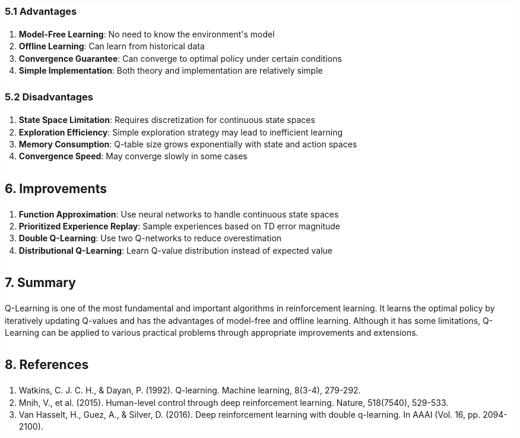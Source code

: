 ### 5.1 Advantages

1. **Model-Free Learning**: No need to know the environment's model
2. **Offline Learning**: Can learn from historical data
3. **Convergence Guarantee**: Can converge to optimal policy under certain conditions
4. **Simple Implementation**: Both theory and implementation are relatively simple

### 5.2 Disadvantages

1. **State Space Limitation**: Requires discretization for continuous state spaces
2. **Exploration Efficiency**: Simple exploration strategy may lead to inefficient learning
3. **Memory Consumption**: Q-table size grows exponentially with state and action spaces
4. **Convergence Speed**: May converge slowly in some cases

## 6. Improvements

1. **Function Approximation**: Use neural networks to handle continuous state spaces
2. **Prioritized Experience Replay**: Sample experiences based on TD error magnitude
3. **Double Q-Learning**: Use two Q-networks to reduce overestimation
4. **Distributional Q-Learning**: Learn Q-value distribution instead of expected value

## 7. Summary

Q-Learning is one of the most fundamental and important algorithms in reinforcement learning. It learns the optimal policy by iteratively updating Q-values and has the advantages of model-free and offline learning. Although it has some limitations, Q-Learning can be applied to various practical problems through appropriate improvements and extensions.

## 8. References

1. Watkins, C. J. C. H., & Dayan, P. (1992). Q-learning. Machine learning, 8(3-4), 279-292.
2. Mnih, V., et al. (2015). Human-level control through deep reinforcement learning. Nature, 518(7540), 529-533.
3. Van Hasselt, H., Guez, A., & Silver, D. (2016). Deep reinforcement learning with double q-learning. In AAAI (Vol. 16, pp. 2094-2100). 